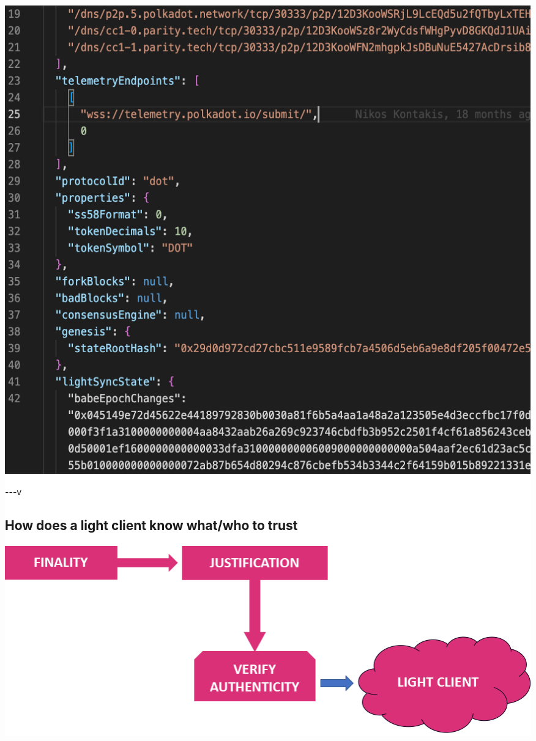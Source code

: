   <pba-col left>
    <img rounded style="width: 100%" src="../../../assets/img/Light-clients/where_to_2.png" />
  </pba-col>
  
</pba-cols>

---v

<h2>How does a light client know what/who to trust</h2>
<img rounded style="width: 100%" src="../../../assets/img/Light-clients/know-who-to-trust.png" />
